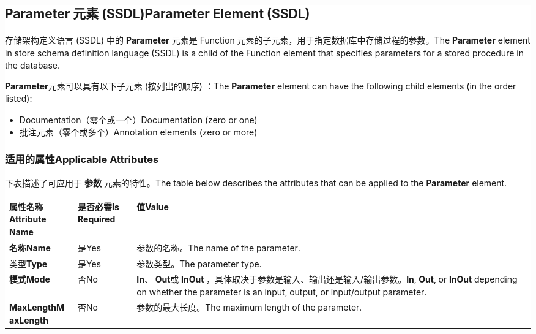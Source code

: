 ## <a name="parameter-element-ssdl"></a><span data-ttu-id="c688f-458">Parameter 元素 (SSDL)</span><span class="sxs-lookup"><span data-stu-id="c688f-458">Parameter Element (SSDL)</span></span>

<span data-ttu-id="c688f-459">存储架构定义语言 (SSDL) 中的 **Parameter** 元素是 Function 元素的子元素，用于指定数据库中存储过程的参数。</span><span class="sxs-lookup"><span data-stu-id="c688f-459">The **Parameter** element in store schema definition language (SSDL) is a child of the Function element that specifies parameters for a stored procedure in the database.</span></span>

<span data-ttu-id="c688f-460">**Parameter**元素可以具有以下子元素 (按列出的顺序) ：</span><span class="sxs-lookup"><span data-stu-id="c688f-460">The **Parameter** element can have the following child elements (in the order listed):</span></span>

-   <span data-ttu-id="c688f-461">Documentation（零个或一个）</span><span class="sxs-lookup"><span data-stu-id="c688f-461">Documentation (zero or one)</span></span>
-   <span data-ttu-id="c688f-462">批注元素（零个或多个）</span><span class="sxs-lookup"><span data-stu-id="c688f-462">Annotation elements (zero or more)</span></span>

### <a name="applicable-attributes"></a><span data-ttu-id="c688f-463">适用的属性</span><span class="sxs-lookup"><span data-stu-id="c688f-463">Applicable Attributes</span></span>

<span data-ttu-id="c688f-464">下表描述了可应用于 **参数** 元素的特性。</span><span class="sxs-lookup"><span data-stu-id="c688f-464">The table below describes the attributes that can be applied to the **Parameter** element.</span></span>

| <span data-ttu-id="c688f-465">属性名称</span><span class="sxs-lookup"><span data-stu-id="c688f-465">Attribute Name</span></span> | <span data-ttu-id="c688f-466">是否必需</span><span class="sxs-lookup"><span data-stu-id="c688f-466">Is Required</span></span> | <span data-ttu-id="c688f-467">值</span><span class="sxs-lookup"><span data-stu-id="c688f-467">Value</span></span>                                                                                                                                                                                                                           |
|:---------------|:------------|:--------------------------------------------------------------------------------------------------------------------------------------------------------------------------------------------------------------------------------|
| <span data-ttu-id="c688f-468">**名称**</span><span class="sxs-lookup"><span data-stu-id="c688f-468">**Name**</span></span>       | <span data-ttu-id="c688f-469">是</span><span class="sxs-lookup"><span data-stu-id="c688f-469">Yes</span></span>         | <span data-ttu-id="c688f-470">参数的名称。</span><span class="sxs-lookup"><span data-stu-id="c688f-470">The name of the parameter.</span></span>                                                                                                                                                                                                      |
| <span data-ttu-id="c688f-471">类型</span><span class="sxs-lookup"><span data-stu-id="c688f-471">**Type**</span></span>       | <span data-ttu-id="c688f-472">是</span><span class="sxs-lookup"><span data-stu-id="c688f-472">Yes</span></span>         | <span data-ttu-id="c688f-473">参数类型。</span><span class="sxs-lookup"><span data-stu-id="c688f-473">The parameter type.</span></span>                                                                                                                                                                                                             |
| <span data-ttu-id="c688f-474">**模式**</span><span class="sxs-lookup"><span data-stu-id="c688f-474">**Mode**</span></span>       | <span data-ttu-id="c688f-475">否</span><span class="sxs-lookup"><span data-stu-id="c688f-475">No</span></span>          | <span data-ttu-id="c688f-476">**In**、 **Out**或 **InOut** ，具体取决于参数是输入、输出还是输入/输出参数。</span><span class="sxs-lookup"><span data-stu-id="c688f-476">**In**, **Out**, or **InOut** depending on whether the parameter is an input, output, or input/output parameter.</span></span>                                                                                                                |
| <span data-ttu-id="c688f-477">**MaxLength**</span><span class="sxs-lookup"><span data-stu-id="c688f-477">**MaxLength**</span></span>  | <span data-ttu-id="c688f-478">否</span><span class="sxs-lookup"><span data-stu-id="c688f-478">No</span></span>          | <span data-ttu-id="c688f-479">参数的最大长度。</span><span class="sxs-lookup"><span data-stu-id="c688f-479">The maximum length of the parameter.</span></span>                                                                                                                                                                                            |
